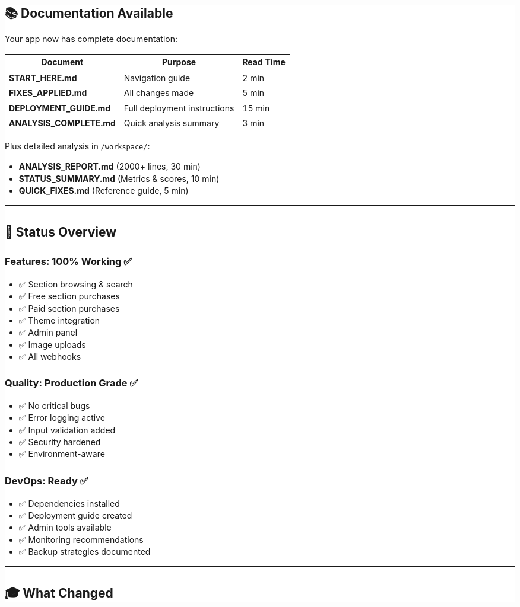 
## 📚 Documentation Available

Your app now has complete documentation:

| Document | Purpose | Read Time |
|----------|---------|-----------|
| **START_HERE.md** | Navigation guide | 2 min |
| **FIXES_APPLIED.md** | All changes made | 5 min |
| **DEPLOYMENT_GUIDE.md** | Full deployment instructions | 15 min |
| **ANALYSIS_COMPLETE.md** | Quick analysis summary | 3 min |

Plus detailed analysis in `/workspace/`:
- **ANALYSIS_REPORT.md** (2000+ lines, 30 min)
- **STATUS_SUMMARY.md** (Metrics & scores, 10 min)
- **QUICK_FIXES.md** (Reference guide, 5 min)

---

## 🎯 Status Overview

### Features: 100% Working ✅
- ✅ Section browsing & search
- ✅ Free section purchases
- ✅ Paid section purchases
- ✅ Theme integration
- ✅ Admin panel
- ✅ Image uploads
- ✅ All webhooks

### Quality: Production Grade ✅
- ✅ No critical bugs
- ✅ Error logging active
- ✅ Input validation added
- ✅ Security hardened
- ✅ Environment-aware

### DevOps: Ready ✅
- ✅ Dependencies installed
- ✅ Deployment guide created
- ✅ Admin tools available
- ✅ Monitoring recommendations
- ✅ Backup strategies documented

---

## 🎓 What Changed
